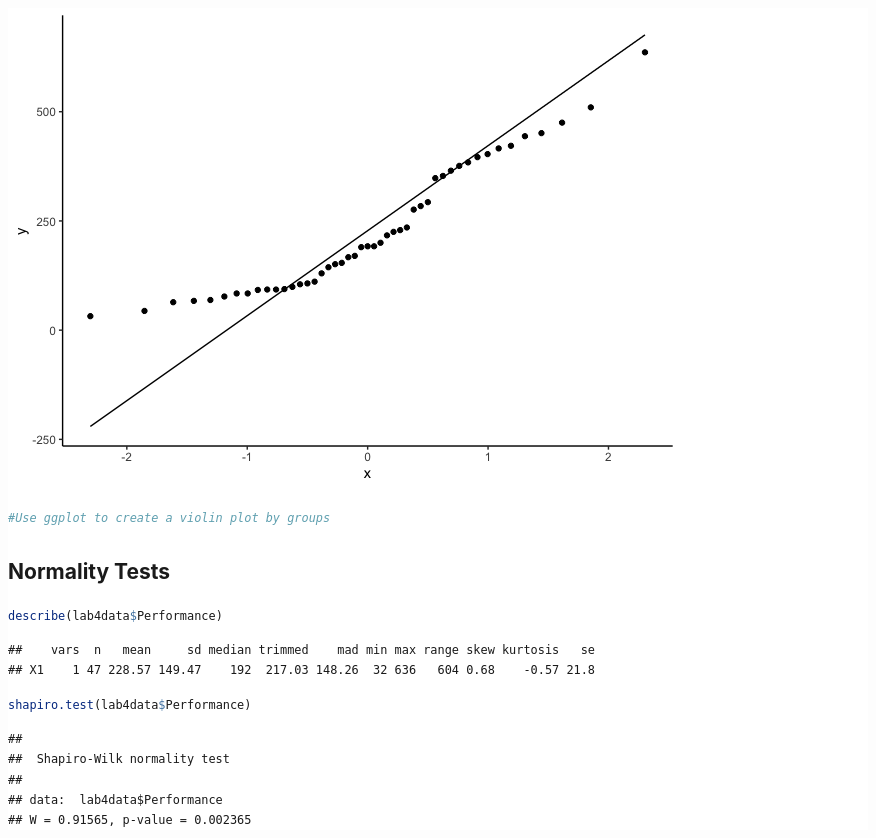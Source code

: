 ![](Lab4_files/figure-gfm/unnamed-chunk-4-4.png)

``` r
#Use ggplot to create a violin plot by groups
```

## Normality Tests

``` r
describe(lab4data$Performance)
```

    ##    vars  n   mean     sd median trimmed    mad min max range skew kurtosis   se
    ## X1    1 47 228.57 149.47    192  217.03 148.26  32 636   604 0.68    -0.57 21.8

``` r
shapiro.test(lab4data$Performance)
```

    ## 
    ##  Shapiro-Wilk normality test
    ## 
    ## data:  lab4data$Performance
    ## W = 0.91565, p-value = 0.002365
